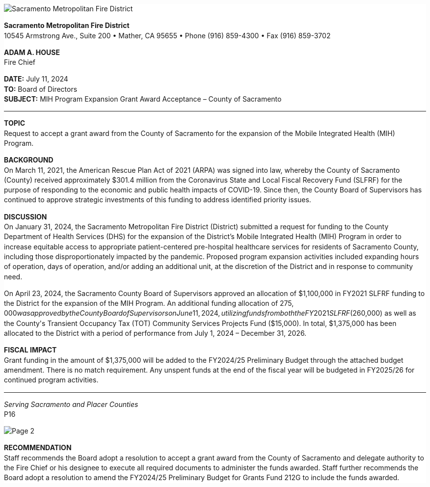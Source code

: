 ![Sacramento Metropolitan Fire District](https://via.placeholder.com/768x993.png?text=Sacramento+Metropolitan+Fire+District)

**Sacramento Metropolitan Fire District**  
10545 Armstrong Ave., Suite 200 • Mather, CA 95655 • Phone (916) 859-4300 • Fax (916) 859-3702  

**ADAM A. HOUSE**  
Fire Chief  

**DATE:** July 11, 2024  
**TO:** Board of Directors  
**SUBJECT:** MIH Program Expansion Grant Award Acceptance – County of Sacramento  

---

**TOPIC**  
Request to accept a grant award from the County of Sacramento for the expansion of the Mobile Integrated Health (MIH) Program.  

**BACKGROUND**  
On March 11, 2021, the American Rescue Plan Act of 2021 (ARPA) was signed into law, whereby the County of Sacramento (County) received approximately $301.4 million from the Coronavirus State and Local Fiscal Recovery Fund (SLFRF) for the purpose of responding to the economic and public health impacts of COVID-19. Since then, the County Board of Supervisors has continued to approve strategic investments of this funding to address identified priority issues.  

**DISCUSSION**  
On January 31, 2024, the Sacramento Metropolitan Fire District (District) submitted a request for funding to the County Department of Health Services (DHS) for the expansion of the District’s Mobile Integrated Health (MIH) Program in order to increase equitable access to appropriate patient-centered pre-hospital healthcare services for residents of Sacramento County, including those disproportionately impacted by the pandemic. Proposed program expansion activities included expanding hours of operation, days of operation, and/or adding an additional unit, at the discretion of the District and in response to community need.  

On April 23, 2024, the Sacramento County Board of Supervisors approved an allocation of $1,100,000 in FY2021 SLFRF funding to the District for the expansion of the MIH Program. An additional funding allocation of $275,000 was approved by the County Board of Supervisors on June 11, 2024, utilizing funds from both the FY2021 SLFRF ($260,000) as well as the County's Transient Occupancy Tax (TOT) Community Services Projects Fund ($15,000). In total, $1,375,000 has been allocated to the District with a period of performance from July 1, 2024 – December 31, 2026.  

**FISCAL IMPACT**  
Grant funding in the amount of $1,375,000 will be added to the FY2024/25 Preliminary Budget through the attached budget amendment. There is no match requirement. Any unspent funds at the end of the fiscal year will be budgeted in FY2025/26 for continued program activities.  

---

*Serving Sacramento and Placer Counties*  
P16

![Page 2](https://via.placeholder.com/768x993.png?text=Page+2)

**RECOMMENDATION**  
Staff recommends the Board adopt a resolution to accept a grant award from the County of Sacramento and delegate authority to the Fire Chief or his designee to execute all required documents to administer the funds awarded. Staff further recommends the Board adopt a resolution to amend the FY2024/25 Preliminary Budget for Grants Fund 212G to include the funds awarded.
